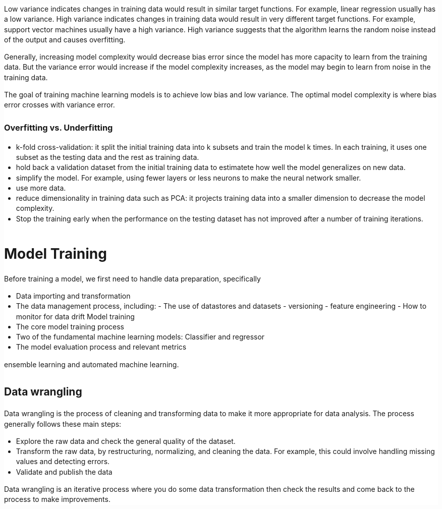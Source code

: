 Low variance indicates changes in training data would result in similar target functions. For example, linear regression usually has a low variance. High variance indicates changes in training data would result in very different target functions. For example, support vector machines usually have a high variance. High variance suggests that the algorithm learns the random noise instead of the output and causes overfitting.

Generally, increasing model complexity would decrease bias error since the model has more capacity to learn from the training data. But the variance error would increase if the model complexity increases, as the model may begin to learn from noise in the training data.

The goal of training machine learning models is to achieve low bias and low variance. The optimal model complexity is where bias error crosses with variance error.

### Overfitting vs. Underfitting

- k-fold cross-validation: it split the initial training data into k subsets and train the model k times. In each training, it uses one subset as the testing data and the rest as training data.
- hold back a validation dataset from the initial training data to estimatete how well the model generalizes on new data.
- simplify the model. For example, using fewer layers or less neurons to make the neural network smaller.
- use more data.
- reduce dimensionality in training data such as PCA: it projects training data into a smaller dimension to decrease the model complexity.
- Stop the training early when the performance on the testing dataset has not improved after a number of training iterations.

# Model Training

Before training a model, we first need to handle data preparation, specifically

- Data importing and transformation
- The data management process, including: - The use of datastores and datasets - versioning - feature engineering - How to monitor for data drift
  Model training
- The core model training process
- Two of the fundamental machine learning models: Classifier and regressor
- The model evaluation process and relevant metrics

ensemble learning and automated machine learning.

## Data wrangling

Data wrangling is the process of cleaning and transforming data to make it more appropriate for data analysis. The process generally follows these main steps:

- Explore the raw data and check the general quality of the dataset.
- Transform the raw data, by restructuring, normalizing, and cleaning the data. For example, this could involve handling missing values and detecting errors.
- Validate and publish the data

Data wrangling is an iterative process where you do some data transformation then check the results and come back to the process to make improvements.
